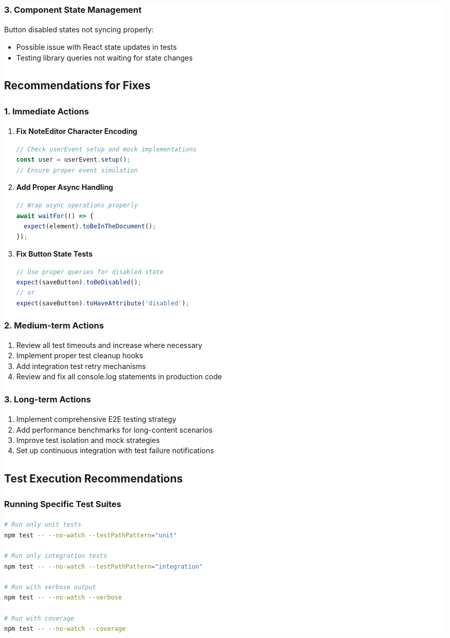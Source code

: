### 3. Component State Management
Button disabled states not syncing properly:
- Possible issue with React state updates in tests
- Testing library queries not waiting for state changes

## Recommendations for Fixes

### 1. Immediate Actions
1. **Fix NoteEditor Character Encoding**
   ```typescript
   // Check userEvent setup and mock implementations
   const user = userEvent.setup();
   // Ensure proper event simulation
   ```

2. **Add Proper Async Handling**
   ```typescript
   // Wrap async operations properly
   await waitFor(() => {
     expect(element).toBeInTheDocument();
   });
   ```

3. **Fix Button State Tests**
   ```typescript
   // Use proper queries for disabled state
   expect(saveButton).toBeDisabled();
   // or
   expect(saveButton).toHaveAttribute('disabled');
   ```

### 2. Medium-term Actions
1. Review all test timeouts and increase where necessary
2. Implement proper test cleanup hooks
3. Add integration test retry mechanisms
4. Review and fix all console.log statements in production code

### 3. Long-term Actions
1. Implement comprehensive E2E testing strategy
2. Add performance benchmarks for long-content scenarios
3. Improve test isolation and mock strategies
4. Set up continuous integration with test failure notifications

## Test Execution Recommendations

### Running Specific Test Suites
```bash
# Run only unit tests
npm test -- --no-watch --testPathPattern="unit"

# Run only integration tests
npm test -- --no-watch --testPathPattern="integration"

# Run with verbose output
npm test -- --no-watch --verbose

# Run with coverage
npm test -- --no-watch --coverage
```
